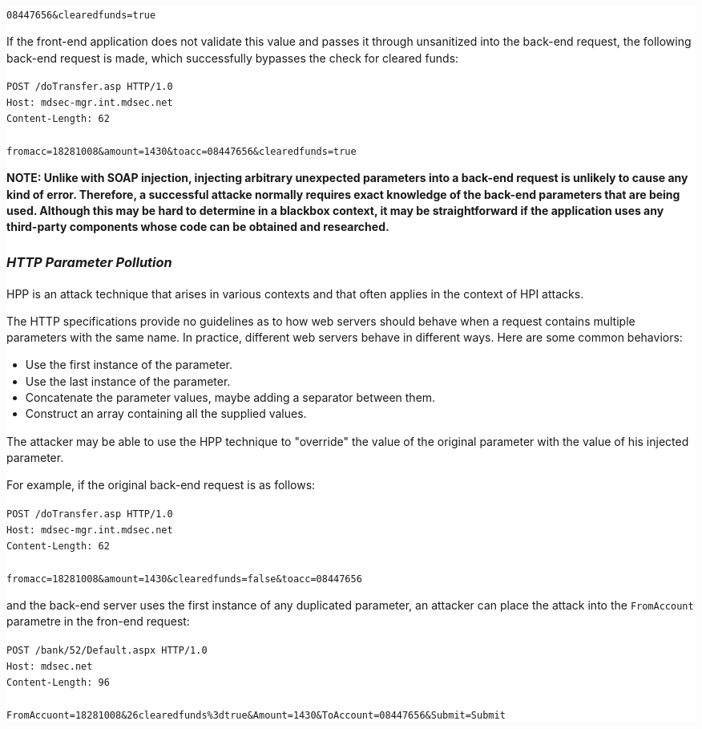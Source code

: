 `08447656&clearedfunds=true`

If the front-end application does not validate this value and passes it through unsanitized into the back-end request, the following back-end request is made, which successfully bypasses the check for cleared funds:

```
POST /doTransfer.asp HTTP/1.0
Host: mdsec-mgr.int.mdsec.net
Content-Length: 62

fromacc=18281008&amount=1430&toacc=08447656&clearedfunds=true
```

**NOTE: Unlike with SOAP injection, injecting arbitrary  unexpected parameters into a back-end request is unlikely to cause any kind of error. Therefore, a successful attacke normally requires exact knowledge of the back-end parameters that are being used. Although this may be hard to determine in a blackbox context, it may be straightforward if the application uses any third-party components whose code can be obtained and researched.**


### _HTTP Parameter Pollution_

HPP is an attack technique that arises in various contexts and that often applies in the context of HPI attacks. 

The HTTP specifications provide no guidelines as to how web servers should behave when a request contains multiple parameters with the same name. In practice, different web servers behave in different ways. Here are some common behaviors:
- Use the first instance of the parameter.
- Use the last instance of the parameter.
- Concatenate the parameter values, maybe adding a separator between them.
- Construct an array containing all the supplied values.

The attacker may be able to use the HPP technique to "override" the value of the original parameter with the value of his injected parameter.

For example, if the original back-end request is as follows:

```
POST /doTransfer.asp HTTP/1.0
Host: mdsec-mgr.int.mdsec.net
Content-Length: 62

fromacc=18281008&amount=1430&clearedfunds=false&toacc=08447656
```

and the back-end server uses the first instance of any duplicated parameter, an attacker can place the attack into the `FromAccount` parametre in the fron-end request:

```
POST /bank/52/Default.aspx HTTP/1.0
Host: mdsec.net
Content-Length: 96

FromAccuont=18281008&26clearedfunds%3dtrue&Amount=1430&ToAccount=08447656&Submit=Submit
```
